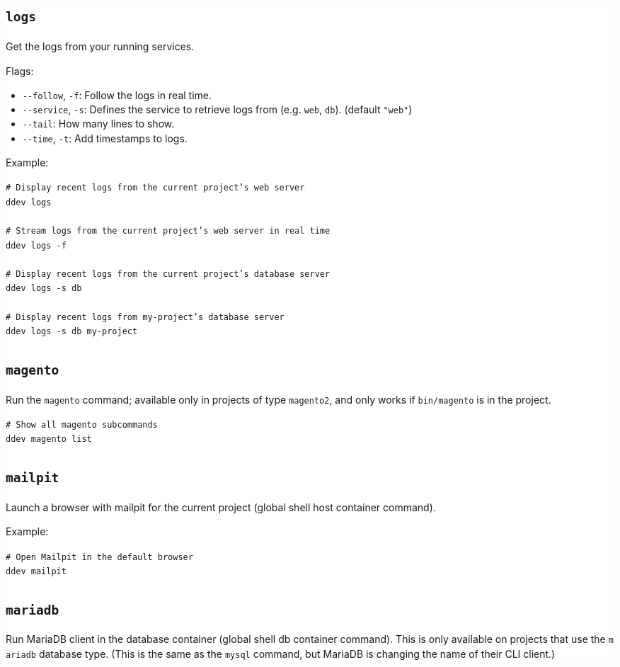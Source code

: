 ## `logs`

Get the logs from your running services.

Flags:

* `--follow`, `-f`: Follow the logs in real time.
* `--service`, `-s`: Defines the service to retrieve logs from (e.g. `web`, `db`). (default `"web"`)
* `--tail`: How many lines to show.
* `--time`, `-t`: Add timestamps to logs.

Example:

```shell
# Display recent logs from the current project’s web server
ddev logs

# Stream logs from the current project’s web server in real time
ddev logs -f

# Display recent logs from the current project’s database server
ddev logs -s db

# Display recent logs from my-project’s database server
ddev logs -s db my-project
```

## `magento`

Run the `magento` command; available only in projects of type `magento2`, and only works if `bin/magento` is in the project.

```shell
# Show all magento subcommands
ddev magento list
```

## `mailpit`

Launch a browser with mailpit for the current project (global shell host container command).

Example:

```shell
# Open Mailpit in the default browser
ddev mailpit
```

## `mariadb`

Run MariaDB client in the database container (global shell db container command). This is only available on projects that use the `mariadb` database type. (This is the same as the `mysql` command, but MariaDB is changing the name of their CLI client.)
